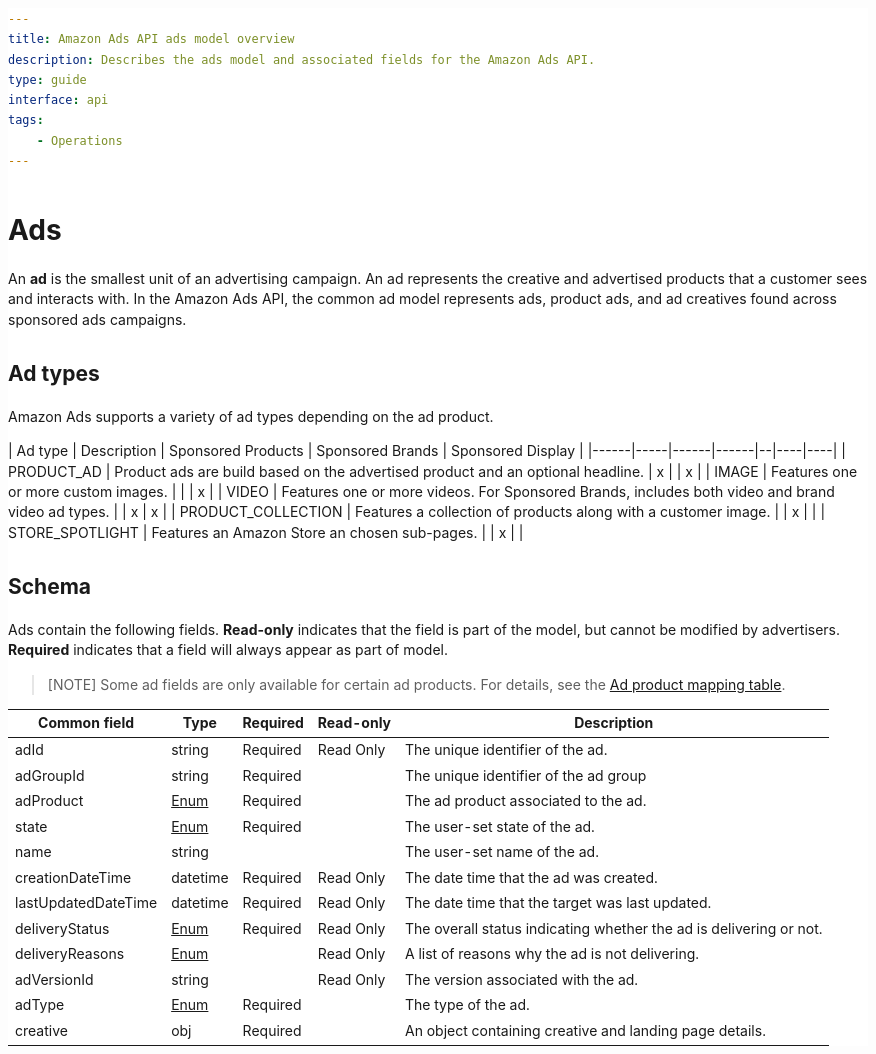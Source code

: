 ```yaml
---
title: Amazon Ads API ads model overview
description: Describes the ads model and associated fields for the Amazon Ads API.
type: guide
interface: api
tags:
    - Operations
---
```


# Ads

An **ad** is the smallest unit of an advertising campaign. An ad represents the creative and advertised products that a customer sees and interacts with. In the Amazon Ads API, the common ad model represents ads, product ads, and ad creatives found across sponsored ads campaigns. 

## Ad types

Amazon Ads supports a variety of ad types depending on the ad product. 

| Ad type | Description | Sponsored Products | Sponsored Brands | Sponsored Display |
|------|-----|------|------|--|----|----|
| PRODUCT_AD | Product ads are build based on the advertised product and an optional headline. | x |  | x |
| IMAGE |  Features one or more custom images. |  |  | x |
| VIDEO |  Features one or more videos. For Sponsored Brands, includes both video and brand video ad types. |  | x | x |
| PRODUCT_COLLECTION  | Features a collection of products along with a customer image. |  | x |  |
| STORE_SPOTLIGHT | Features an Amazon Store an chosen sub-pages. | | x |  |

## Schema

Ads contain the following fields. **Read-only** indicates that the field is part of the model, but cannot be modified by advertisers. **Required** indicates that a field will always appear as part of model. 

>[NOTE] Some ad fields are only available for certain ad products. For details, see the [Ad product mapping table](#ad-product-mapping).

|Common field	|Type	|Required	|Read-only	|Description	|
|---	|---	|---	|---	|---	|
|adId	|string	|Required	|Read Only	|The unique identifier of the ad.	|
|adGroupId	|string	|Required	| 	|The unique identifier of the ad group	|
|adProduct	|[Enum](reference/common-models/enums#adproduct)	|Required	|	|The ad product associated to the ad. 	|
|state	|[Enum](reference/common-models/enums#state)	|Required	| 	|The user-set state of the ad.	|
|name	|string	|	| 	|The user-set name of the ad.	|
|creationDateTime	|datetime	|Required	|Read Only	|The date time that the ad was created.	|
|lastUpdatedDateTime	|datetime	|Required	|Read Only	|The date time that the target was last updated.	|
|deliveryStatus	|[Enum](reference/common-models/enums#deliverystatus)	|Required	|Read Only	|The overall status indicating whether the ad is delivering or not.	|
|deliveryReasons	|[Enum](reference/common-models/enums#deliveryreasons)	| 	|Read Only	|A list of reasons why the ad is not delivering.	|
|adVersionId	|string	| 	|Read Only	|The version associated with the ad.	|
|adType	|[Enum](reference/common-models/enums#adtype)	|Required	|	|The type of the ad. 	|
|creative	|obj	|Required	| 	|An object containing creative and landing page details.	|